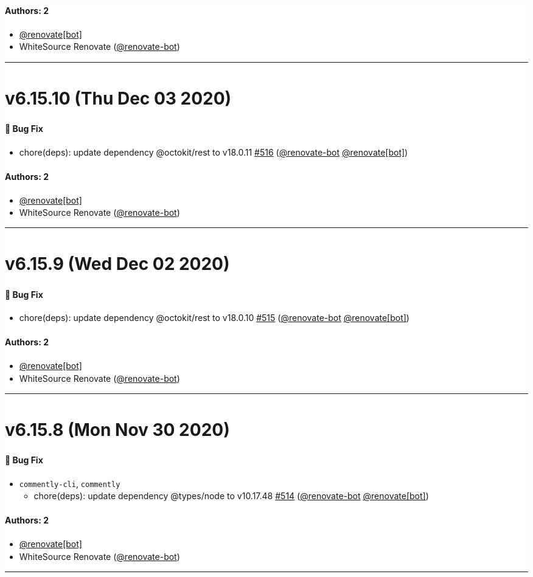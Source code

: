 #### Authors: 2

- [@renovate[bot]](https://github.com/renovate[bot])
- WhiteSource Renovate ([@renovate-bot](https://github.com/renovate-bot))

---

# v6.15.10 (Thu Dec 03 2020)

#### 🐛 Bug Fix

- chore(deps): update dependency @octokit/rest to v18.0.11 [#516](https://github.com/intuit/commently/pull/516) ([@renovate-bot](https://github.com/renovate-bot) [@renovate[bot]](https://github.com/renovate[bot]))

#### Authors: 2

- [@renovate[bot]](https://github.com/renovate[bot])
- WhiteSource Renovate ([@renovate-bot](https://github.com/renovate-bot))

---

# v6.15.9 (Wed Dec 02 2020)

#### 🐛 Bug Fix

- chore(deps): update dependency @octokit/rest to v18.0.10 [#515](https://github.com/intuit/commently/pull/515) ([@renovate-bot](https://github.com/renovate-bot) [@renovate[bot]](https://github.com/renovate[bot]))

#### Authors: 2

- [@renovate[bot]](https://github.com/renovate[bot])
- WhiteSource Renovate ([@renovate-bot](https://github.com/renovate-bot))

---

# v6.15.8 (Mon Nov 30 2020)

#### 🐛 Bug Fix

- `commently-cli`, `commently`
  - chore(deps): update dependency @types/node to v10.17.48 [#514](https://github.com/intuit/commently/pull/514) ([@renovate-bot](https://github.com/renovate-bot) [@renovate[bot]](https://github.com/renovate[bot]))

#### Authors: 2

- [@renovate[bot]](https://github.com/renovate[bot])
- WhiteSource Renovate ([@renovate-bot](https://github.com/renovate-bot))

---
